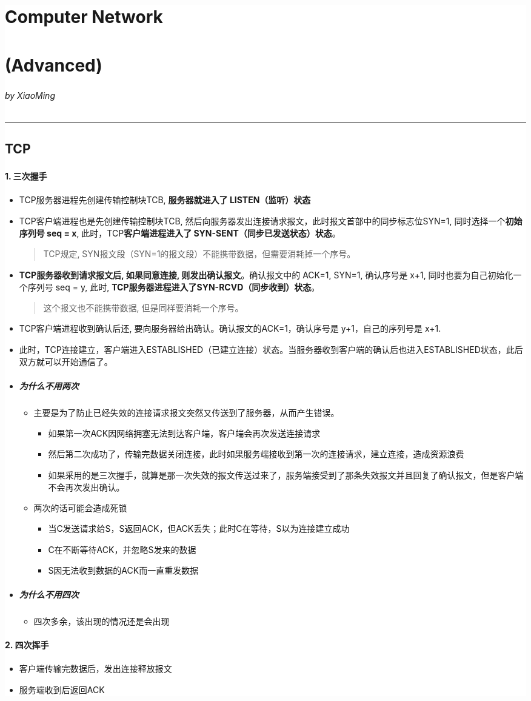 # Computer Network

# (Advanced)

###### by XiaoMing

---

## TCP

#### 1. 三次握手

- TCP服务器进程先创建传输控制块TCB, **服务器就进入了 LISTEN（监听）状态**

- TCP客户端进程也是先创建传输控制块TCB, 然后向服务器发出连接请求报文，此时报文首部中的同步标志位SYN=1, 同时选择一个**初始序列号 seq = x**, 此时，TCP**客户端进程进入了 SYN-SENT（同步已发送状态）状态**。
  
  > TCP规定, SYN报文段（SYN=1的报文段）不能携带数据，但需要消耗掉一个序号。

- **TCP服务器收到请求报文后, 如果同意连接, 则发出确认报文**。确认报文中的 ACK=1, SYN=1, 确认序号是 x+1, 同时也要为自己初始化一个序列号 seq = y, 此时, **TCP服务器进程进入了SYN-RCVD（同步收到）状态**。
  
  > 这个报文也不能携带数据, 但是同样要消耗一个序号。

- TCP客户端进程收到确认后还, 要向服务器给出确认。确认报文的ACK=1，确认序号是 y+1，自己的序列号是 x+1. 

- 此时，TCP连接建立，客户端进入ESTABLISHED（已建立连接）状态。当服务器收到客户端的确认后也进入ESTABLISHED状态，此后双方就可以开始通信了。

- ##### 为什么不用两次
  
  - 主要是为了防止已经失效的连接请求报文突然又传送到了服务器，从而产生错误。
    
    - 如果第一次ACK因网络拥塞无法到达客户端，客户端会再次发送连接请求
    
    - 然后第二次成功了，传输完数据关闭连接，此时如果服务端接收到第一次的连接请求，建立连接，造成资源浪费
    
    - 如果采用的是三次握手，就算是那一次失效的报文传送过来了，服务端接受到了那条失效报文并且回复了确认报文，但是客户端不会再次发出确认。
  
  - 两次的话可能会造成死锁
    
    - 当C发送请求给S，S返回ACK，但ACK丢失；此时C在等待，S以为连接建立成功
    
    - C在不断等待ACK，并忽略S发来的数据
    
    - S因无法收到数据的ACK而一直重发数据

- ##### 为什么不用四次
  
  - 四次多余，该出现的情况还是会出现

#### 

#### 2. 四次挥手

- 客户端传输完数据后，发出连接释放报文

- 服务端收到后返回ACK
